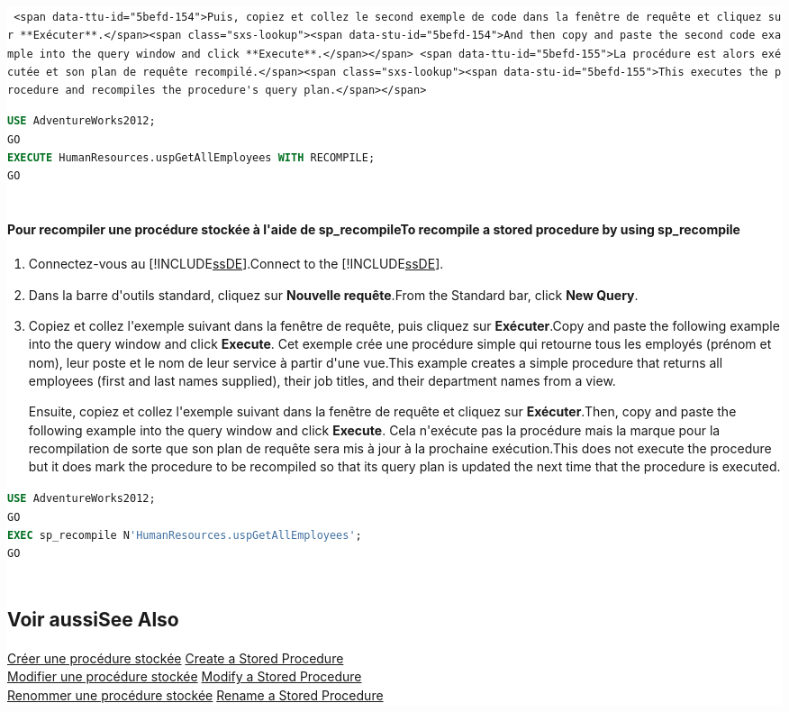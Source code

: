      <span data-ttu-id="5befd-154">Puis, copiez et collez le second exemple de code dans la fenêtre de requête et cliquez sur **Exécuter**.</span><span class="sxs-lookup"><span data-stu-id="5befd-154">And then copy and paste the second code example into the query window and click **Execute**.</span></span> <span data-ttu-id="5befd-155">La procédure est alors exécutée et son plan de requête recompilé.</span><span class="sxs-lookup"><span data-stu-id="5befd-155">This executes the procedure and recompiles the procedure's query plan.</span></span>  
  
```sql  
USE AdventureWorks2012;  
GO  
EXECUTE HumanResources.uspGetAllEmployees WITH RECOMPILE;  
GO  
  
```  
  
#### <a name="to-recompile-a-stored-procedure-by-using-sp_recompile"></a><span data-ttu-id="5befd-156">Pour recompiler une procédure stockée à l'aide de sp_recompile</span><span class="sxs-lookup"><span data-stu-id="5befd-156">To recompile a stored procedure by using sp_recompile</span></span>  
  
1.  <span data-ttu-id="5befd-157">Connectez-vous au [!INCLUDE[ssDE](../../../includes/ssde-md.md)].</span><span class="sxs-lookup"><span data-stu-id="5befd-157">Connect to the [!INCLUDE[ssDE](../../../includes/ssde-md.md)].</span></span>  
  
2.  <span data-ttu-id="5befd-158">Dans la barre d'outils standard, cliquez sur **Nouvelle requête**.</span><span class="sxs-lookup"><span data-stu-id="5befd-158">From the Standard bar, click **New Query**.</span></span>  
  
3.  <span data-ttu-id="5befd-159">Copiez et collez l'exemple suivant dans la fenêtre de requête, puis cliquez sur **Exécuter**.</span><span class="sxs-lookup"><span data-stu-id="5befd-159">Copy and paste the following example into the query window and click **Execute**.</span></span> <span data-ttu-id="5befd-160">Cet exemple crée une procédure simple qui retourne tous les employés (prénom et nom), leur poste et le nom de leur service à partir d'une vue.</span><span class="sxs-lookup"><span data-stu-id="5befd-160">This example creates a simple procedure that returns all employees (first and last names supplied), their job titles, and their department names from a view.</span></span>  
  
     <span data-ttu-id="5befd-161">Ensuite, copiez et collez l'exemple suivant dans la fenêtre de requête et cliquez sur **Exécuter**.</span><span class="sxs-lookup"><span data-stu-id="5befd-161">Then, copy and paste the following example into the query window and click **Execute**.</span></span> <span data-ttu-id="5befd-162">Cela n'exécute pas la procédure mais la marque pour la recompilation de sorte que son plan de requête sera mis à jour à la prochaine exécution.</span><span class="sxs-lookup"><span data-stu-id="5befd-162">This does not execute the procedure but it does mark the procedure to be recompiled so that its query plan is updated the next time that the procedure is executed.</span></span>  
  
```sql  
USE AdventureWorks2012;  
GO  
EXEC sp_recompile N'HumanResources.uspGetAllEmployees';  
GO  
  
```  
  
## <a name="see-also"></a><span data-ttu-id="5befd-163">Voir aussi</span><span class="sxs-lookup"><span data-stu-id="5befd-163">See Also</span></span>  
 <span data-ttu-id="5befd-164">[Créer une procédure stockée](../stored-procedures/create-a-stored-procedure.md) </span><span class="sxs-lookup"><span data-stu-id="5befd-164">[Create a Stored Procedure](../stored-procedures/create-a-stored-procedure.md) </span></span>  
 <span data-ttu-id="5befd-165">[Modifier une procédure stockée](../stored-procedures/modify-a-stored-procedure.md) </span><span class="sxs-lookup"><span data-stu-id="5befd-165">[Modify a Stored Procedure](../stored-procedures/modify-a-stored-procedure.md) </span></span>  
 <span data-ttu-id="5befd-166">[Renommer une procédure stockée](rename-a-stored-procedure.md) </span><span class="sxs-lookup"><span data-stu-id="5befd-166">[Rename a Stored Procedure](rename-a-stored-procedure.md) </span></span>  